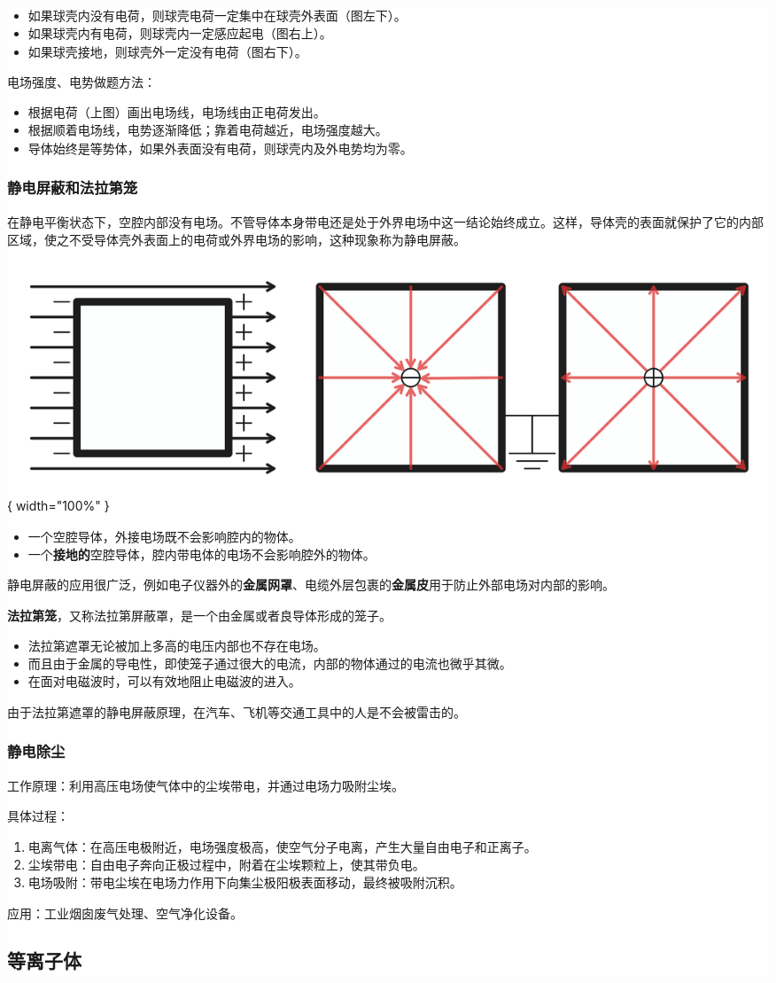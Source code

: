 - 如果球壳内没有电荷，则球壳电荷一定集中在球壳外表面（图左下）。
- 如果球壳内有电荷，则球壳内一定感应起电（图右上）。
- 如果球壳接地，则球壳外一定没有电荷（图右下）。

电场强度、电势做题方法：

- 根据电荷（上图）画出电场线，电场线由正电荷发出。
- 根据顺着电场线，电势逐渐降低；靠着电荷越近，电场强度越大。
- 导体始终是等势体，如果外表面没有电荷，则球壳内及外电势均为零。

### 静电屏蔽和法拉第笼

在静电平衡状态下，空腔内部没有电场。不管导体本身带电还是处于外界电场中这一结论始终成立。这样，导体壳的表面就保护了它的内部区域，使之不受导体壳外表面上的电荷或外界电场的影响，这种现象称为静电屏蔽。

![静电屏蔽](静电屏蔽.svg){ width="100%" }

- 一个空腔导体，外接电场既不会影响腔内的物体。
- 一个**接地的**空腔导体，腔内带电体的电场不会影响腔外的物体。

静电屏蔽的应用很广泛，例如电子仪器外的**金属网罩**、电缆外层包裹的**金属皮**用于防止外部电场对内部的影响。

**法拉第笼**，又称法拉第屏蔽罩，是一个由金属或者良导体形成的笼子。

- 法拉第遮罩无论被加上多高的电压内部也不存在电场。
- 而且由于金属的导电性，即使笼子通过很大的电流，内部的物体通过的电流也微乎其微。
- 在面对电磁波时，可以有效地阻止电磁波的进入。

由于法拉第遮罩的静电屏蔽原理，在汽车、飞机等交通工具中的人是不会被雷击的。

### 静电除尘

工作原理：利用高压电场使气体中的尘埃带电，并通过电场力吸附尘埃。

具体过程：

1. 电离气体：在高压电极附近，电场强度极高，使空气分子电离，产生大量自由电子和正离子。
2. 尘埃带电：自由电子奔向正极过程中，附着在尘埃颗粒上，使其带负电。
3. 电场吸附：带电尘埃在电场力作用下向集尘极阳极表面移动，最终被吸附沉积。

应用：工业烟囱废气处理、空气净化设备。

## 等离子体
